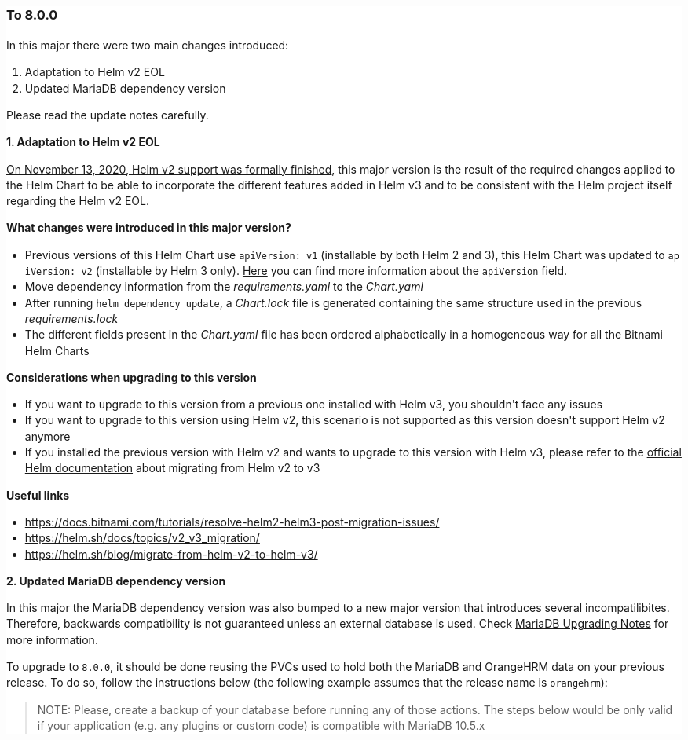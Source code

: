### To 8.0.0

In this major there were two main changes introduced:

1. Adaptation to Helm v2 EOL
2. Updated MariaDB dependency version

Please read the update notes carefully.

**1. Adaptation to Helm v2 EOL**

[On November 13, 2020, Helm v2 support was formally finished](https://github.com/helm/charts#status-of-the-project), this major version is the result of the required changes applied to the Helm Chart to be able to incorporate the different features added in Helm v3 and to be consistent with the Helm project itself regarding the Helm v2 EOL.

**What changes were introduced in this major version?**

- Previous versions of this Helm Chart use `apiVersion: v1` (installable by both Helm 2 and 3), this Helm Chart was updated to `apiVersion: v2` (installable by Helm 3 only). [Here](https://helm.sh/docs/topics/charts/#the-apiversion-field) you can find more information about the `apiVersion` field.
- Move dependency information from the *requirements.yaml* to the *Chart.yaml*
- After running `helm dependency update`, a *Chart.lock* file is generated containing the same structure used in the previous *requirements.lock*
- The different fields present in the *Chart.yaml* file has been ordered alphabetically in a homogeneous way for all the Bitnami Helm Charts

**Considerations when upgrading to this version**

- If you want to upgrade to this version from a previous one installed with Helm v3, you shouldn't face any issues
- If you want to upgrade to this version using Helm v2, this scenario is not supported as this version doesn't support Helm v2 anymore
- If you installed the previous version with Helm v2 and wants to upgrade to this version with Helm v3, please refer to the [official Helm documentation](https://helm.sh/docs/topics/v2_v3_migration/#migration-use-cases) about migrating from Helm v2 to v3

**Useful links**

- https://docs.bitnami.com/tutorials/resolve-helm2-helm3-post-migration-issues/
- https://helm.sh/docs/topics/v2_v3_migration/
- https://helm.sh/blog/migrate-from-helm-v2-to-helm-v3/

**2. Updated MariaDB dependency version**

In this major the MariaDB dependency version was also bumped to a new major version that introduces several incompatilibites. Therefore, backwards compatibility is not guaranteed unless an external database is used. Check [MariaDB Upgrading Notes](https://github.com/bitnami/charts/tree/master/bitnami/mariadb#to-800) for more information.

To upgrade to `8.0.0`, it should be done reusing the PVCs used to hold both the MariaDB and OrangeHRM data on your previous release. To do so, follow the instructions below (the following example assumes that the release name is `orangehrm`):

> NOTE: Please, create a backup of your database before running any of those actions. The steps below would be only valid if your application (e.g. any plugins or custom code) is compatible with MariaDB 10.5.x
